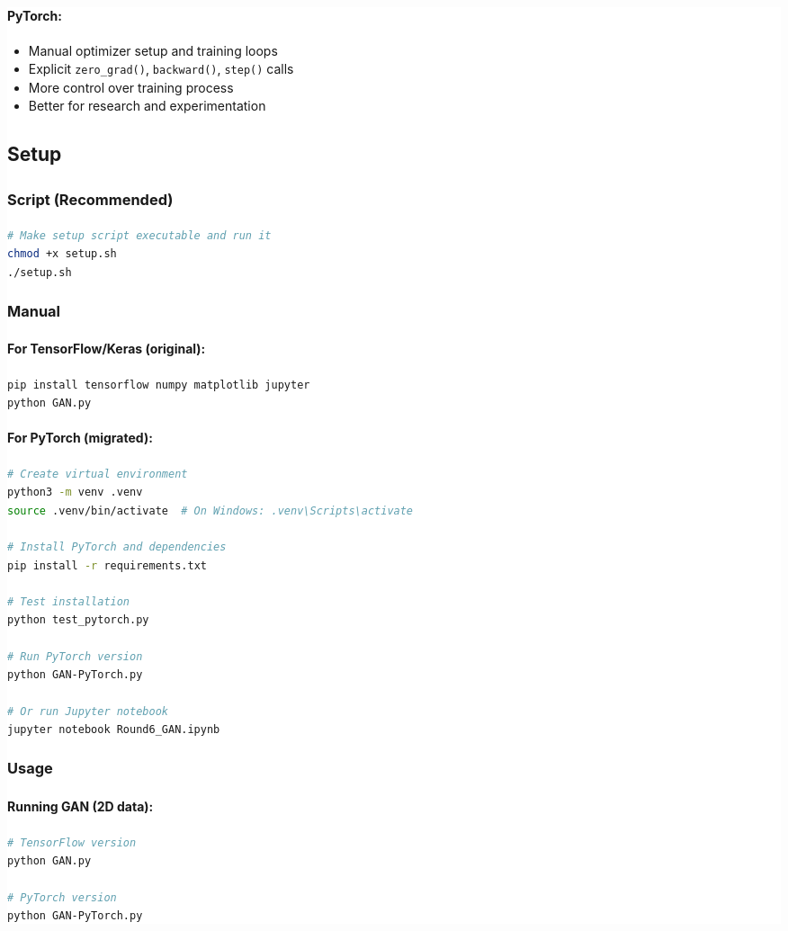 #### PyTorch:
- Manual optimizer setup and training loops
- Explicit `zero_grad()`, `backward()`, `step()` calls  
- More control over training process
- Better for research and experimentation

## Setup

### Script (Recommended)
```bash
# Make setup script executable and run it
chmod +x setup.sh
./setup.sh
```

### Manual

#### For TensorFlow/Keras (original):
```bash
pip install tensorflow numpy matplotlib jupyter
python GAN.py
```

#### For PyTorch (migrated):
```bash
# Create virtual environment
python3 -m venv .venv
source .venv/bin/activate  # On Windows: .venv\Scripts\activate

# Install PyTorch and dependencies
pip install -r requirements.txt

# Test installation
python test_pytorch.py

# Run PyTorch version
python GAN-PyTorch.py

# Or run Jupyter notebook
jupyter notebook Round6_GAN.ipynb
```

### Usage

#### Running GAN (2D data):
```bash
# TensorFlow version
python GAN.py

# PyTorch version  
python GAN-PyTorch.py
```
